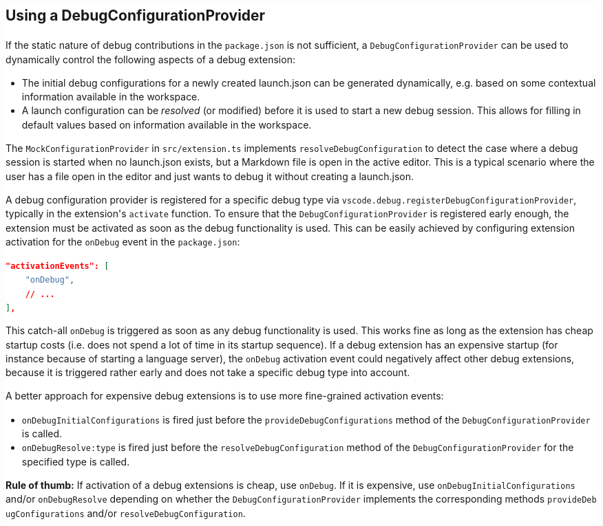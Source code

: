 ## Using a DebugConfigurationProvider

If the static nature of debug contributions in the `package.json` is not
sufficient, a `DebugConfigurationProvider` can be used to dynamically control
the following aspects of a debug extension:

-   The initial debug configurations for a newly created launch.json can be
    generated dynamically, e.g. based on some contextual information available
    in the workspace.
-   A launch configuration can be _resolved_ (or modified) before it is used to
    start a new debug session. This allows for filling in default values based
    on information available in the workspace.

The `MockConfigurationProvider` in `src/extension.ts` implements
`resolveDebugConfiguration` to detect the case where a debug session is started
when no launch.json exists, but a Markdown file is open in the active editor.
This is a typical scenario where the user has a file open in the editor and just
wants to debug it without creating a launch.json.

A debug configuration provider is registered for a specific debug type via
`vscode.debug.registerDebugConfigurationProvider`, typically in the extension's
`activate` function. To ensure that the `DebugConfigurationProvider` is
registered early enough, the extension must be activated as soon as the debug
functionality is used. This can be easily achieved by configuring extension
activation for the `onDebug` event in the `package.json`:

```json
"activationEvents": [
    "onDebug",
    // ...
],
```

This catch-all `onDebug` is triggered as soon as any debug functionality is
used. This works fine as long as the extension has cheap startup costs (i.e.
does not spend a lot of time in its startup sequence). If a debug extension has
an expensive startup (for instance because of starting a language server), the
`onDebug` activation event could negatively affect other debug extensions,
because it is triggered rather early and does not take a specific debug type
into account.

A better approach for expensive debug extensions is to use more fine-grained
activation events:

-   `onDebugInitialConfigurations` is fired just before the
    `provideDebugConfigurations` method of the `DebugConfigurationProvider` is
    called.
-   `onDebugResolve:type` is fired just before the `resolveDebugConfiguration`
    method of the `DebugConfigurationProvider` for the specified type is called.

**Rule of thumb:** If activation of a debug extensions is cheap, use `onDebug`.
If it is expensive, use `onDebugInitialConfigurations` and/or `onDebugResolve`
depending on whether the `DebugConfigurationProvider` implements the
corresponding methods `provideDebugConfigurations` and/or
`resolveDebugConfiguration`.
